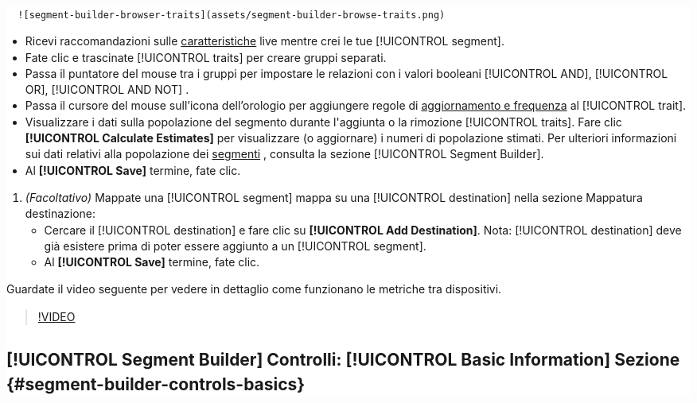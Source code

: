       ![segment-builder-browser-traits](assets/segment-builder-browse-traits.png)
   * Ricevi raccomandazioni sulle [caratteristiche](trait-recommendations.md) live mentre crei le tue [!UICONTROL segment].
   * Fate clic e trascinate [!UICONTROL traits] per creare gruppi separati.
   * Passa il puntatore del mouse tra i gruppi per impostare le relazioni con i valori booleani [!UICONTROL AND], [!UICONTROL OR], [!UICONTROL AND NOT] .
   * Passa il cursore del mouse sull’icona dell’orologio per aggiungere regole di [aggiornamento e frequenza](../../features/segments/recency-and-frequency.md) al [!UICONTROL trait].
   * Visualizzare i dati sulla popolazione del segmento durante l&#39;aggiunta o la rimozione [!UICONTROL traits]. Fare clic **[!UICONTROL Calculate Estimates]** per visualizzare (o aggiornare) i numeri di popolazione stimati. Per ulteriori informazioni sui dati relativi alla popolazione dei [segmenti](../../features/segments/segment-builder-data.md#segment-populations) , consulta la sezione [!UICONTROL Segment Builder].
   * Al **[!UICONTROL Save]** termine, fate clic.

1. *(Facoltativo)* Mappate una [!UICONTROL segment] mappa su una [!UICONTROL destination] nella sezione Mappatura [](../../features/segments/segment-builder.md#segment-builder-controls-destinations) destinazione:
   * Cercare il [!UICONTROL destination] e fare clic su **[!UICONTROL Add Destination]**. Nota: [!UICONTROL destination] deve già esistere prima di poter essere aggiunto a un [!UICONTROL segment].
   * Al **[!UICONTROL Save]** termine, fate clic.

Guardate il video seguente per vedere in dettaglio come funzionano le metriche tra dispositivi.

>[!VIDEO](https://docs.adobe.com/content/help/en/audience-manager-learn/tutorials/build-and-manage-audiences/profile-merge/understanding-cross-device-metrics-in-audience-manager.html)

## [!UICONTROL Segment Builder] Controlli: [!UICONTROL Basic Information] Sezione {#segment-builder-controls-basics}
